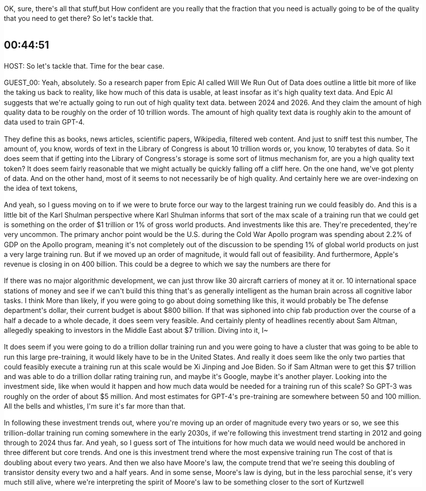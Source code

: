 OK, sure, there's all that stuff,but How confident are you really that the fraction that you need is actually going to be of the quality that you need to get there? So let's tackle that.

## 00:44:51

HOST: So let's tackle that. Time for the bear case. 

GUEST_00: Yeah, absolutely. So a research paper from Epic AI called Will We Run Out of Data does outline a little bit more of like the taking us back to reality, like how much of this data is usable, at least insofar as it's high quality text data. And Epic AI suggests that we're actually going to run out of high quality text data. between 2024 and 2026. And they claim the amount of high quality data to be roughly on the order of 10 trillion words. The amount of high quality text data is roughly akin to the amount of data used to train GPT-4.

They define this as books, news articles, scientific papers, Wikipedia, filtered web content. And just to sniff test this number, The amount of, you know, words of text in the Library of Congress is about 10 trillion words or, you know, 10 terabytes of data. So it does seem that if getting into the Library of Congress's storage is some sort of litmus mechanism for, are you a high quality text token? It does seem fairly reasonable that we might actually be quickly falling off a cliff here. On the one hand, we've got plenty of data. And on the other hand, most of it seems to not necessarily be of high quality. And certainly here we are over-indexing on the idea of text tokens, 

And yeah, so I guess moving on to if we were to brute force our way to the largest training run we could feasibly do. And this is a little bit of the Karl Shulman perspective where Karl Shulman informs that sort of the max scale of a training run that we could get is something on the order of $1 trillion or 1% of gross world products. And investments like this are. They're precedented, they're very uncommon. The primary anchor point would be the U.S. during the Cold War Apollo program was spending about 2.2% of GDP on the Apollo program, meaning it's not completely out of the discussion to be spending 1% of global world products on just a very large training run. But if we moved up an order of magnitude, it would fall out of feasibility. And furthermore, Apple's revenue is closing in on 400 billion. This could be a degree to which we say the numbers are there for

If there was no major algorithmic development, we can just throw like 30 aircraft carriers of money at it or. 10 international space stations of money and see if we can't build this thing that's as generally intelligent as the human brain across all cognitive labor tasks. I think More than likely, if you were going to go about doing something like this, it would probably be The defense department's dollar, their current budget is about $800 billion. If that was siphoned into chip fab production over the course of a half a decade to a whole decade, it does seem very feasible. And certainly plenty of headlines recently about Sam Altman, allegedly speaking to investors in the Middle East about $7 trillion. Diving into it, I~

It does seem if you were going to do a trillion dollar training run and you were going to have a cluster that was going to be able to run this large pre-training, it would likely have to be in the United States. And really it does seem like the only two parties that could feasibly execute a training run at this scale would be Xi Jinping and Joe Biden. So if Sam Altman were to get this $7 trillion and was able to do a trillion dollar rating training run, and maybe it's Google, maybe it's another player. Looking into the investment side, like when would it happen and how much data would be needed for a training run of this scale? So GPT-3 was roughly on the order of about $5 million. And most estimates for GPT-4's pre-training are somewhere between 50 and 100 million. All the bells and whistles, I'm sure it's far more than that. 

In following these investment trends out,  where you're moving up an order of magnitude every two years or so, we see this trillion-dollar training run coming somewhere in the early 2030s, if we're following this investment trend starting in 2012 and going through to 2024 thus far. And yeah, so I guess sort of The intuitions for how much data we would need would be anchored in three different but core trends. And one is this investment trend where the most expensive training run The cost of that is doubling about every two years. And then we also have Moore's law, the compute trend that we're seeing this doubling of transistor density every two and a half years. And in some sense, Moore's law is dying, but in the less parochial sense, it's very much still alive, where we're interpreting the spirit of Moore's law to be something closer to the sort of Kurtzwell
